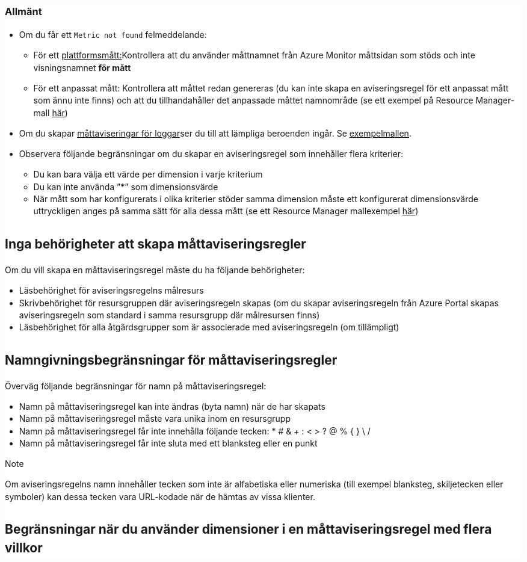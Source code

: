 ### <a name="general"></a>Allmänt

- Om du får ett `Metric not found` felmeddelande:

   - För ett [plattformsmått:](../essentials/metrics-supported.md)Kontrollera att  du använder måttnamnet från Azure Monitor måttsidan som stöds och inte visningsnamnet **för mått**

   - För ett anpassat mått: Kontrollera att måttet redan genereras (du kan inte skapa en aviseringsregel för ett anpassat mått som ännu inte finns) och att du tillhandahåller det anpassade måttet namnområde (se ett exempel på Resource Manager-mall [här](./alerts-metric-create-templates.md#template-for-a-static-threshold-metric-alert-that-monitors-a-custom-metric))

- Om du skapar [måttaviseringar för loggar](./alerts-metric-logs.md)ser du till att lämpliga beroenden ingår. Se [exempelmallen](./alerts-metric-logs.md#resource-template-for-metric-alerts-for-logs).

- Observera följande begränsningar om du skapar en aviseringsregel som innehåller flera kriterier:

   - Du kan bara välja ett värde per dimension i varje kriterium
   - Du kan inte använda ”\*” som dimensionsvärde
   - När mått som har konfigurerats i olika kriterier stöder samma dimension måste ett konfigurerat dimensionsvärde uttryckligen anges på samma sätt för alla dessa mått (se ett Resource Manager mallexempel [här](./alerts-metric-create-templates.md#template-for-a-static-threshold-metric-alert-that-monitors-multiple-criteria))


## <a name="no-permissions-to-create-metric-alert-rules"></a>Inga behörigheter att skapa måttaviseringsregler

Om du vill skapa en måttaviseringsregel måste du ha följande behörigheter:

- Läsbehörighet för aviseringsregelns målresurs
- Skrivbehörighet för resursgruppen där aviseringsregeln skapas (om du skapar aviseringsregeln från Azure Portal skapas aviseringsregeln som standard i samma resursgrupp där målresursen finns)
- Läsbehörighet för alla åtgärdsgrupper som är associerade med aviseringsregeln (om tillämpligt)


## <a name="naming-restrictions-for-metric-alert-rules"></a>Namngivningsbegränsningar för måttaviseringsregler

Överväg följande begränsningar för namn på måttaviseringsregel:

- Namn på måttaviseringsregel kan inte ändras (byta namn) när de har skapats
- Namn på måttaviseringsregel måste vara unika inom en resursgrupp
- Namn på måttaviseringsregel får inte innehålla följande tecken: * # & + : < > ? @ % { } \ / 
- Namn på måttaviseringsregel får inte sluta med ett blanksteg eller en punkt

> [!NOTE] 
> Om aviseringsregelns namn innehåller tecken som inte är alfabetiska eller numeriska (till exempel blanksteg, skiljetecken eller symboler) kan dessa tecken vara URL-kodade när de hämtas av vissa klienter.

## <a name="restrictions-when-using-dimensions-in-a-metric-alert-rule-with-multiple-conditions"></a>Begränsningar när du använder dimensioner i en måttaviseringsregel med flera villkor
